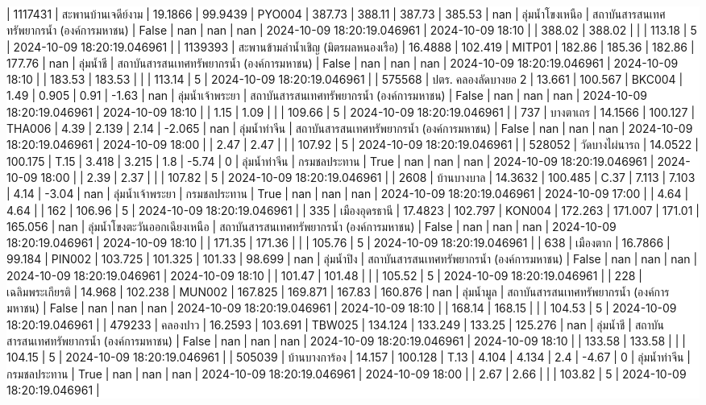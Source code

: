 | 1117431 | สะพานบ้านเจดีย์งาม                           | 19.1866  |  99.9439 | PYO004            |    387.73   |     388.11   |     387.73 |       385.53   |   nan     | ลุ่มน้ำโขงเหนือ              | สถาบันสารสนเทศทรัพยากรน้ำ (องค์การมหาชน)    | False            |             nan   |             nan    |              nan     | 2024-10-09 18:20:19.046961 | 2024-10-09 18:10 |                |           388.02 |                    388.02 |             |             |            113.18 |                 5 | 2024-10-09 18:20:19.046961 |
| 1139393 | สะพานข้ามลำน้ำเชิญ (มิตรผลหนองเรือ)            | 16.4888  | 102.419  | MITP01            |    182.86   |     185.36   |     182.86 |       177.76   |   nan     | ลุ่มน้ำชี                    | สถาบันสารสนเทศทรัพยากรน้ำ (องค์การมหาชน)    | False            |             nan   |             nan    |              nan     | 2024-10-09 18:20:19.046961 | 2024-10-09 18:10 |                |           183.53 |                    183.53 |             |             |            113.14 |                 5 | 2024-10-09 18:20:19.046961 |
|  575568 | ปตร. คลองลัดบางยอ 2                        | 13.661   | 100.567  | BKC004            |      1.49   |       0.905  |       0.91 |        -1.63   |   nan     | ลุ่มน้ำเจ้าพระยา             | สถาบันสารสนเทศทรัพยากรน้ำ (องค์การมหาชน)    | False            |             nan   |             nan    |              nan     | 2024-10-09 18:20:19.046961 | 2024-10-09 18:10 |                |             1.15 |                      1.09 |             |             |            109.66 |                 5 | 2024-10-09 18:20:19.046961 |
|     737 | บางตาเถร                                  | 14.1566  | 100.127  | THA006            |      4.39   |       2.139  |       2.14 |        -2.065  |   nan     | ลุ่มน้ำท่าจีน                 | สถาบันสารสนเทศทรัพยากรน้ำ (องค์การมหาชน)    | False            |             nan   |             nan    |              nan     | 2024-10-09 18:20:19.046961 | 2024-10-09 18:00 |                |             2.47 |                      2.47 |             |             |            107.92 |                 5 | 2024-10-09 18:20:19.046961 |
|  528052 | วัดบางไผ่นารถ                               | 14.0522  | 100.175  | T.15              |      3.418  |       3.215  |       1.8  |        -5.74   |     0     | ลุ่มน้ำท่าจีน                 | กรมชลประทาน                             | True             |             nan   |             nan    |              nan     | 2024-10-09 18:20:19.046961 | 2024-10-09 18:00 |                |             2.39 |                      2.37 |             |             |            107.82 |                 5 | 2024-10-09 18:20:19.046961 |
|    2608 | บ้านบางบาล                                 | 14.3632  | 100.485  | C.37              |      7.113  |       7.103  |       4.14 |        -3.04   |   nan     | ลุ่มน้ำเจ้าพระยา             | กรมชลประทาน                             | True             |             nan   |             nan    |              nan     | 2024-10-09 18:20:19.046961 | 2024-10-09 17:00 |                |             4.64 |                      4.64 |             |      162    |            106.96 |                 5 | 2024-10-09 18:20:19.046961 |
|     335 | เมืองอุดรธานี                                | 17.4823  | 102.797  | KON004            |    172.263  |     171.007  |     171.01 |       165.056  |   nan     | ลุ่มน้ำโขงตะวันออกเฉียงเหนือ   | สถาบันสารสนเทศทรัพยากรน้ำ (องค์การมหาชน)    | False            |             nan   |             nan    |              nan     | 2024-10-09 18:20:19.046961 | 2024-10-09 18:10 |                |           171.35 |                    171.36 |             |             |            105.76 |                 5 | 2024-10-09 18:20:19.046961 |
|     638 | เมืองตาก                                   | 16.7866  |  99.184  | PIN002            |    103.725  |     101.325  |     101.33 |        98.699  |   nan     | ลุ่มน้ำปิง                   | สถาบันสารสนเทศทรัพยากรน้ำ (องค์การมหาชน)    | False            |             nan   |             nan    |              nan     | 2024-10-09 18:20:19.046961 | 2024-10-09 18:10 |                |           101.47 |                    101.48 |             |             |            105.52 |                 5 | 2024-10-09 18:20:19.046961 |
|     228 | เฉลิมพระเกียรติ                              | 14.968   | 102.238  | MUN002            |    167.825  |     169.871  |     167.83 |       160.876  |   nan     | ลุ่มน้ำมูล                   | สถาบันสารสนเทศทรัพยากรน้ำ (องค์การมหาชน)    | False            |             nan   |             nan    |              nan     | 2024-10-09 18:20:19.046961 | 2024-10-09 18:10 |                |           168.14 |                    168.15 |             |             |            104.53 |                 5 | 2024-10-09 18:20:19.046961 |
|  479233 | คลองปาว                                   | 16.2593  | 103.691  | TBW025            |    134.124  |     133.249  |     133.25 |       125.276  |   nan     | ลุ่มน้ำชี                    | สถาบันสารสนเทศทรัพยากรน้ำ (องค์การมหาชน)    | False            |             nan   |             nan    |              nan     | 2024-10-09 18:20:19.046961 | 2024-10-09 18:10 |                |           133.58 |                    133.58 |             |             |            104.15 |                 5 | 2024-10-09 18:20:19.046961 |
|  505039 | บ้านบางการ้อง                               | 14.157   | 100.128  | T.13              |      4.104  |       4.134  |       2.4  |        -4.67   |     0     | ลุ่มน้ำท่าจีน                 | กรมชลประทาน                             | True             |             nan   |             nan    |              nan     | 2024-10-09 18:20:19.046961 | 2024-10-09 18:00 |                |             2.67 |                      2.66 |             |             |            103.82 |                 5 | 2024-10-09 18:20:19.046961 |